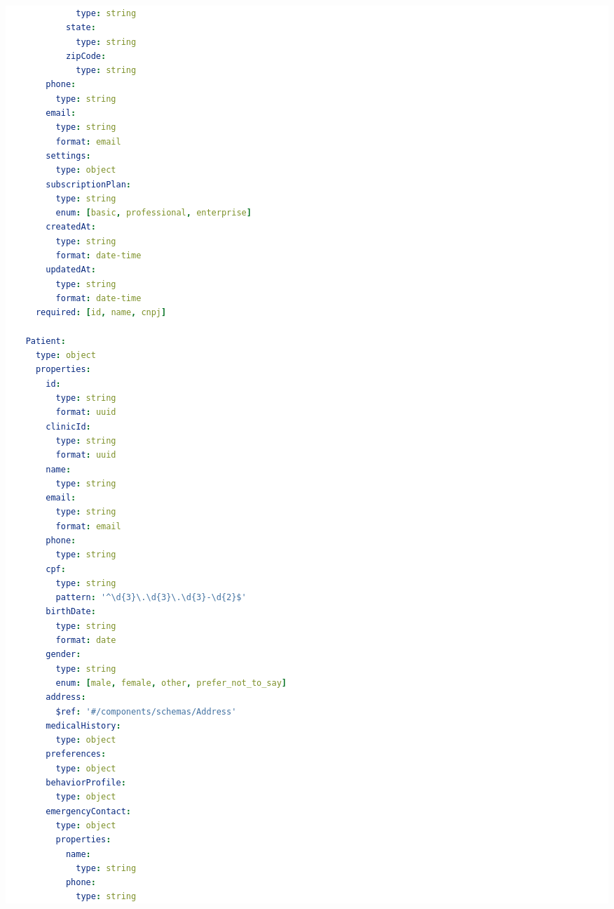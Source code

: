 ```yaml
              type: string
            state:
              type: string
            zipCode:
              type: string
        phone:
          type: string
        email:
          type: string
          format: email
        settings:
          type: object
        subscriptionPlan:
          type: string
          enum: [basic, professional, enterprise]
        createdAt:
          type: string
          format: date-time
        updatedAt:
          type: string
          format: date-time
      required: [id, name, cnpj]
    
    Patient:
      type: object
      properties:
        id:
          type: string
          format: uuid
        clinicId:
          type: string
          format: uuid
        name:
          type: string
        email:
          type: string
          format: email
        phone:
          type: string
        cpf:
          type: string
          pattern: '^\d{3}\.\d{3}\.\d{3}-\d{2}$'
        birthDate:
          type: string
          format: date
        gender:
          type: string
          enum: [male, female, other, prefer_not_to_say]
        address:
          $ref: '#/components/schemas/Address'
        medicalHistory:
          type: object
        preferences:
          type: object
        behaviorProfile:
          type: object
        emergencyContact:
          type: object
          properties:
            name:
              type: string
            phone:
              type: string
```